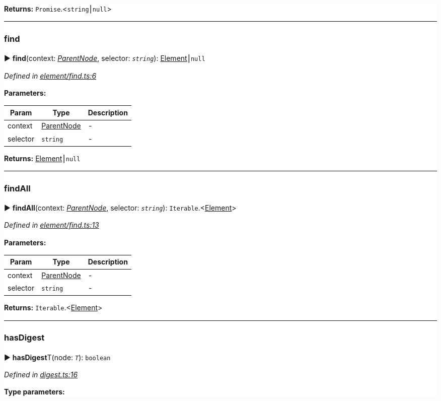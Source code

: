**Returns:** `Promise`.<`string`⎮`null`>

---

<a id="find"></a>

### find

► **find**(context: _[ParentNode](interfaces/parentnode.md)_, selector: _`string`_): [Element](interfaces/element.md)⎮`null`

_Defined in [element/find.ts:6](https://github.com/Siteimprove/alfa/blob/master/packages/dom/src/element/find.ts#L6)_

**Parameters:**

| Param    | Type                                   | Description |
| -------- | -------------------------------------- | ----------- |
| context  | [ParentNode](interfaces/parentnode.md) | -           |
| selector | `string`                               | -           |

**Returns:** [Element](interfaces/element.md)⎮`null`

---

<a id="findall"></a>

### findAll

► **findAll**(context: _[ParentNode](interfaces/parentnode.md)_, selector: _`string`_): `Iterable`.<[Element](interfaces/element.md)>

_Defined in [element/find.ts:13](https://github.com/Siteimprove/alfa/blob/master/packages/dom/src/element/find.ts#L13)_

**Parameters:**

| Param    | Type                                   | Description |
| -------- | -------------------------------------- | ----------- |
| context  | [ParentNode](interfaces/parentnode.md) | -           |
| selector | `string`                               | -           |

**Returns:** `Iterable`.<[Element](interfaces/element.md)>

---

<a id="hasdigest"></a>

### hasDigest

► **hasDigest**T(node: _`T`_): `boolean`

_Defined in [digest.ts:16](https://github.com/Siteimprove/alfa/blob/master/packages/dom/src/digest.ts#L16)_

**Type parameters:**
